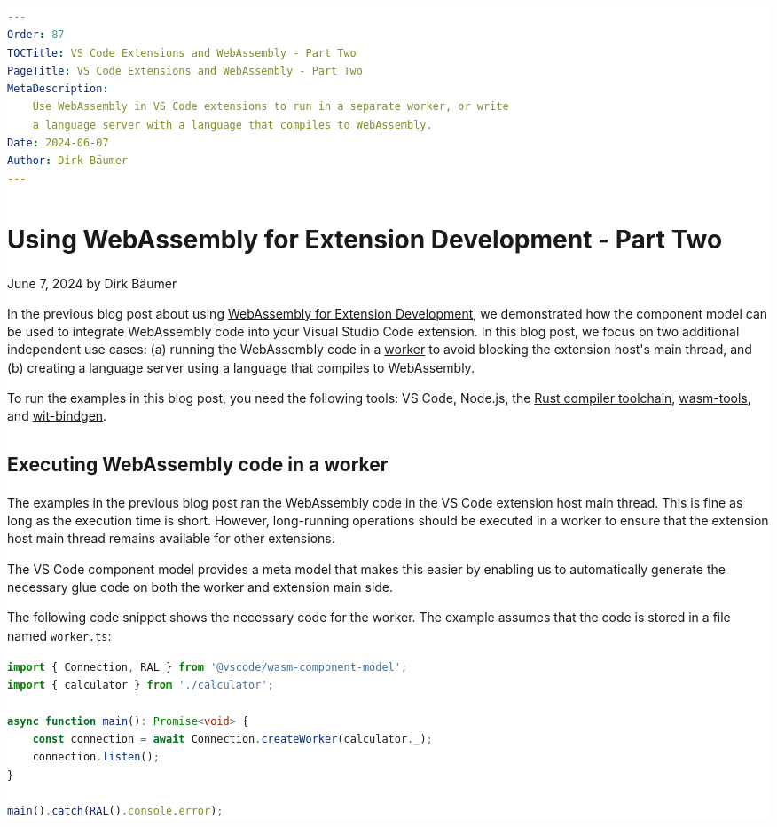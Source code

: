 ```yaml
---
Order: 87
TOCTitle: VS Code Extensions and WebAssembly - Part Two
PageTitle: VS Code Extensions and WebAssembly - Part Two
MetaDescription:
    Use WebAssembly in VS Code extensions to run in a separate worker, or write
    a language server with a language that compiles to WebAssembly.
Date: 2024-06-07
Author: Dirk Bäumer
---
```


# Using WebAssembly for Extension Development - Part Two

June 7, 2024 by Dirk Bäumer

In the previous blog post about using
[WebAssembly for Extension Development](/blogs/2024/05/08/wasm.md), we
demonstrated how the component model can be used to integrate WebAssembly code
into your Visual Studio Code extension. In this blog post, we focus on two
additional independent use cases: (a) running the WebAssembly code in a
[worker](#executing-webassembly-code-in-a-worker) to avoid blocking the
extension host's main thread, and (b) creating a
[language server](#a-webassembly-based-language-server) using a language that
compiles to WebAssembly.

To run the examples in this blog post, you need the following tools: VS Code,
Node.js, the [Rust compiler toolchain](https://www.rust-lang.org/),
[wasm-tools](https://github.com/bytecodealliance/wasm-tools), and
[wit-bindgen](https://github.com/bytecodealliance/wit-bindgen).

## Executing WebAssembly code in a worker

The examples in the previous blog post ran the WebAssembly code in the VS Code
extension host main thread. This is fine as long as the execution time is short.
However, long-running operations should be executed in a worker to ensure that
the extension host main thread remains available for other extensions.

The VS Code component model provides a meta model that makes this easier by
enabling us to automatically generate the necessary glue code on both the worker
and extension main side.

The following code snippet shows the necessary code for the worker. The example
assumes that the code is stored in a file named `worker.ts`:

```typescript
import { Connection, RAL } from '@vscode/wasm-component-model';
import { calculator } from './calculator';

async function main(): Promise<void> {
	const connection = await Connection.createWorker(calculator._);
	connection.listen();
}

main().catch(RAL().console.error);
```
